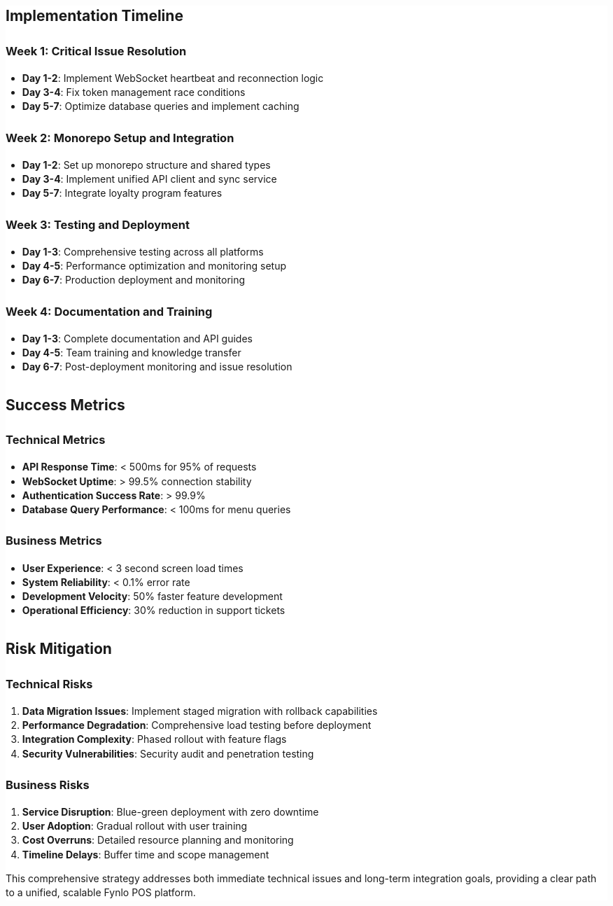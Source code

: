 ## Implementation Timeline

### Week 1: Critical Issue Resolution
- **Day 1-2**: Implement WebSocket heartbeat and reconnection logic
- **Day 3-4**: Fix token management race conditions
- **Day 5-7**: Optimize database queries and implement caching

### Week 2: Monorepo Setup and Integration
- **Day 1-2**: Set up monorepo structure and shared types
- **Day 3-4**: Implement unified API client and sync service
- **Day 5-7**: Integrate loyalty program features

### Week 3: Testing and Deployment
- **Day 1-3**: Comprehensive testing across all platforms
- **Day 4-5**: Performance optimization and monitoring setup
- **Day 6-7**: Production deployment and monitoring

### Week 4: Documentation and Training
- **Day 1-3**: Complete documentation and API guides
- **Day 4-5**: Team training and knowledge transfer
- **Day 6-7**: Post-deployment monitoring and issue resolution

## Success Metrics

### Technical Metrics
- **API Response Time**: < 500ms for 95% of requests
- **WebSocket Uptime**: > 99.5% connection stability
- **Authentication Success Rate**: > 99.9%
- **Database Query Performance**: < 100ms for menu queries

### Business Metrics
- **User Experience**: < 3 second screen load times
- **System Reliability**: < 0.1% error rate
- **Development Velocity**: 50% faster feature development
- **Operational Efficiency**: 30% reduction in support tickets

## Risk Mitigation

### Technical Risks
1. **Data Migration Issues**: Implement staged migration with rollback capabilities
2. **Performance Degradation**: Comprehensive load testing before deployment
3. **Integration Complexity**: Phased rollout with feature flags
4. **Security Vulnerabilities**: Security audit and penetration testing

### Business Risks
1. **Service Disruption**: Blue-green deployment with zero downtime
2. **User Adoption**: Gradual rollout with user training
3. **Cost Overruns**: Detailed resource planning and monitoring
4. **Timeline Delays**: Buffer time and scope management

This comprehensive strategy addresses both immediate technical issues and long-term integration goals, providing a clear path to a unified, scalable Fynlo POS platform.

